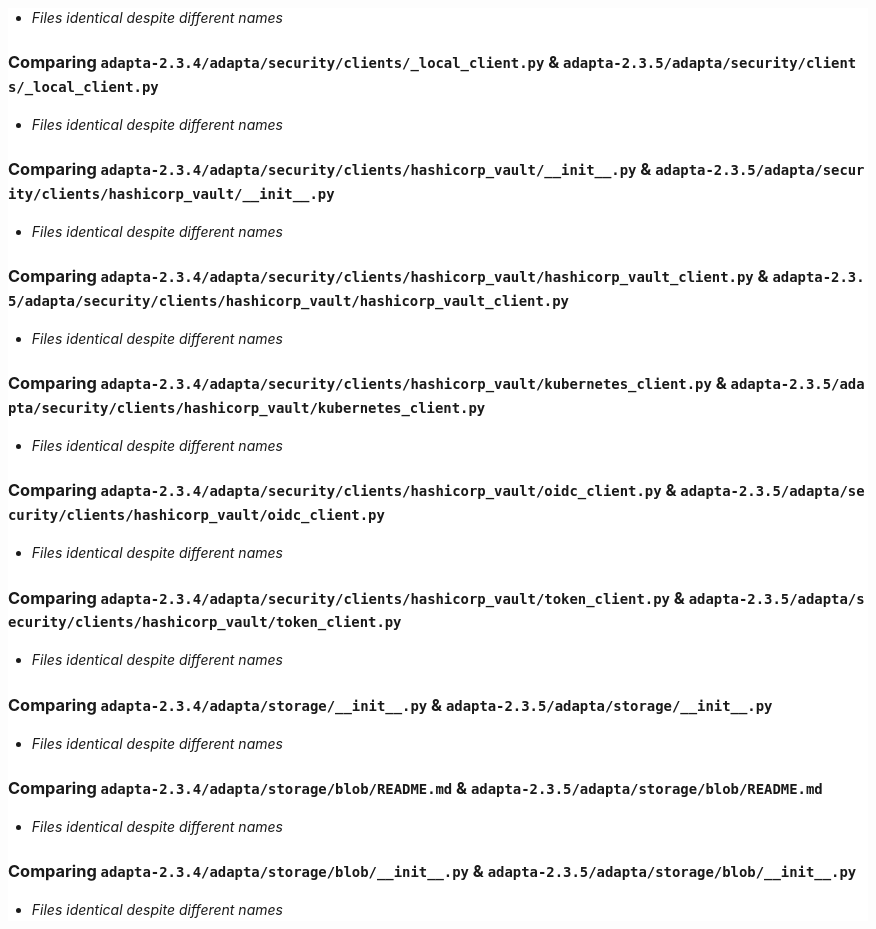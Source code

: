  * *Files identical despite different names*

### Comparing `adapta-2.3.4/adapta/security/clients/_local_client.py` & `adapta-2.3.5/adapta/security/clients/_local_client.py`

 * *Files identical despite different names*

### Comparing `adapta-2.3.4/adapta/security/clients/hashicorp_vault/__init__.py` & `adapta-2.3.5/adapta/security/clients/hashicorp_vault/__init__.py`

 * *Files identical despite different names*

### Comparing `adapta-2.3.4/adapta/security/clients/hashicorp_vault/hashicorp_vault_client.py` & `adapta-2.3.5/adapta/security/clients/hashicorp_vault/hashicorp_vault_client.py`

 * *Files identical despite different names*

### Comparing `adapta-2.3.4/adapta/security/clients/hashicorp_vault/kubernetes_client.py` & `adapta-2.3.5/adapta/security/clients/hashicorp_vault/kubernetes_client.py`

 * *Files identical despite different names*

### Comparing `adapta-2.3.4/adapta/security/clients/hashicorp_vault/oidc_client.py` & `adapta-2.3.5/adapta/security/clients/hashicorp_vault/oidc_client.py`

 * *Files identical despite different names*

### Comparing `adapta-2.3.4/adapta/security/clients/hashicorp_vault/token_client.py` & `adapta-2.3.5/adapta/security/clients/hashicorp_vault/token_client.py`

 * *Files identical despite different names*

### Comparing `adapta-2.3.4/adapta/storage/__init__.py` & `adapta-2.3.5/adapta/storage/__init__.py`

 * *Files identical despite different names*

### Comparing `adapta-2.3.4/adapta/storage/blob/README.md` & `adapta-2.3.5/adapta/storage/blob/README.md`

 * *Files identical despite different names*

### Comparing `adapta-2.3.4/adapta/storage/blob/__init__.py` & `adapta-2.3.5/adapta/storage/blob/__init__.py`

 * *Files identical despite different names*
